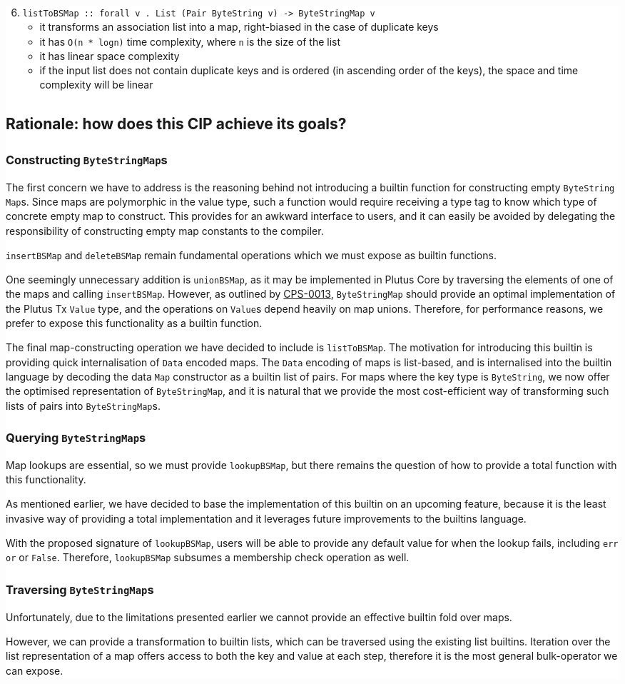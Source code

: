 6. `listToBSMap :: forall v . List (Pair ByteString v) -> ByteStringMap v`
    - it transforms an association list into a map, right-biased in the case of duplicate keys
    - it has `O(n * logn)` time complexity, where `n` is the size of the list
    - it has linear space complexity
    - if the input list does not contain duplicate keys and is ordered (in ascending order of the keys), the space and time complexity will be linear

## Rationale: how does this CIP achieve its goals?

### Constructing `ByteStringMap`s

The first concern we have to address is the reasoning behind not introducing a builtin function for constructing empty `ByteStringMap`s. Since maps are polymorphic in the value type, such a function would require receiving a type tag to know which type of concrete empty map to construct. This provides for an awkward interface to users, and it can easily be avoided by delegating the responsibility of constructing empty map constants to the compiler.

`insertBSMap` and `deleteBSMap` remain fundamental operations which we must expose as builtin functions.

One seemingly unnecessary addition is `unionBSMap`, as it may be implemented in Plutus Core by traversing the elements of one of the maps and calling `insertBSMap`. However, as outlined by [CPS-0013][1], `ByteStringMap` should provide an optimal implementation of the Plutus Tx `Value` type, and the operations on `Value`s depend heavily on map unions. Therefore, for performance reasons, we prefer to expose this functionality as a builtin function.

The final map-constructing operation we have decided to include is `listToBSMap`. The motivation for introducing this builtin is providing quick internalisation of `Data` encoded maps. The `Data` encoding of maps is list-based, and is internalised into the builtin language by decoding the data `Map` constructor as a builtin list of pairs. For maps where the key type is `ByteString`, we now offer the optimised representation of `ByteStringMap`, and it is natural that we provide the most cost-efficient way of transforming such lists of pairs into `ByteStringMap`s.

### Querying `ByteStringMap`s

Map lookups are essential, so we must provide `lookupBSMap`, but there remains the question of how to provide a total function with this functionality.

As mentioned earlier, we have decided to base the implementation of this builtin on an upcoming feature, because it is the least invasive way of providing a total implementation and it leverages future improvements to the builtins language.

With the proposed signature of `lookupBSMap`, users will be able to provide any default value for when the lookup fails, including `error` or `False`. Therefore, `lookupBSMap` subsumes a membership check operation as well.

### Traversing `ByteStringMap`s

Unfortunately, due to the limitations presented earlier we cannot provide an effective builtin fold over maps.

However, we can provide a transformation to builtin lists, which can be traversed using the existing list builtins. Iteration over the list representation of a map offers access to both the key and value at each step, therefore it is the most general bulk-operator we can expose.


[1]: https://cips.cardano.org/cps/CPS-0013 "CPS-0013"
[2]: https://github.com/IntersectMBO/plutus/pull/5697 "red-black-2"
[3]: https://github.com/IntersectMBO/plutus/pull/692 "red-black-1"
[4]: https://github.com/IntersectMBO/plutus/pull/5779 "specialised-bytestringmap"
[5]: https://github.com/IntersectMBO/plutus "plutus"
[6]: https://github.com/IntersectMBO/cardano-ledger "cardano-ledger"
[7]: https://github.com/IntersectMBO/cardano-node "cardano-node"
[8]: https://github.com/IntersectMBO/plutus/tree/master/plutus-benchmark/script-contexts "script-context-benchmarks"
[9]: https://plutus.cardano.intersectmbo.org/resources/plutus-core-spec.pdf "Formal Specification of the Plutus Core Language"
[10]: https://github.com/IntersectMBO/plutus/tree/master/plutus-metatheory "plutus-metatheory"